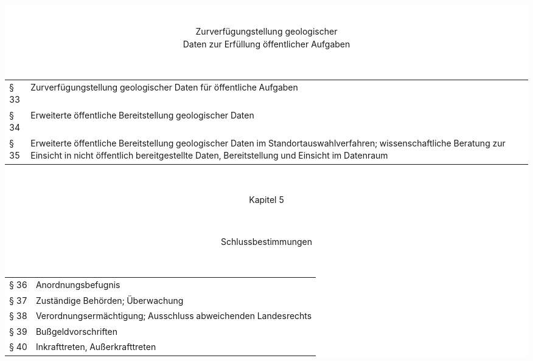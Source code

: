  

</div>

<div class="S1" style="text-align:center;">

Zurverfügungstellung geologischer  
Daten zur Erfüllung öffentlicher Aufgaben

</div>

<div class="jurAbsatz">

 

</div>

|      |                                                                                                                                                                                                                   |
| :--- | ----------------------------------------------------------------------------------------------------------------------------------------------------------------------------------------------------------------- |
| § 33 | Zurverfügungstellung geologischer Daten für öffentliche Aufgaben                                                                                                                                                  |
| § 34 | Erweiterte öffentliche Bereitstellung geologischer Daten                                                                                                                                                          |
| § 35 | Erweiterte öffentliche Bereitstellung geologischer Daten im Standortauswahlverfahren; wissenschaftliche Beratung zur Einsicht in nicht öffentlich bereitgestellte Daten, Bereitstellung und Einsicht im Datenraum |

<div class="jurAbsatz">

 

</div>

<div class="S2" style="text-align:center;">

Kapitel 5

</div>

<div class="jurAbsatz">

 

</div>

<div class="S2" style="text-align:center;">

Schlussbestimmungen

</div>

<div class="jurAbsatz">

 

</div>

|      |                                                               |
| :--- | ------------------------------------------------------------- |
| § 36 | Anordnungsbefugnis                                            |
| § 37 | Zuständige Behörden; Überwachung                              |
| § 38 | Verordnungsermächtigung; Ausschluss abweichenden Landesrechts |
| § 39 | Bußgeldvorschriften                                           |
| § 40 | Inkrafttreten, Außerkrafttreten                               |
